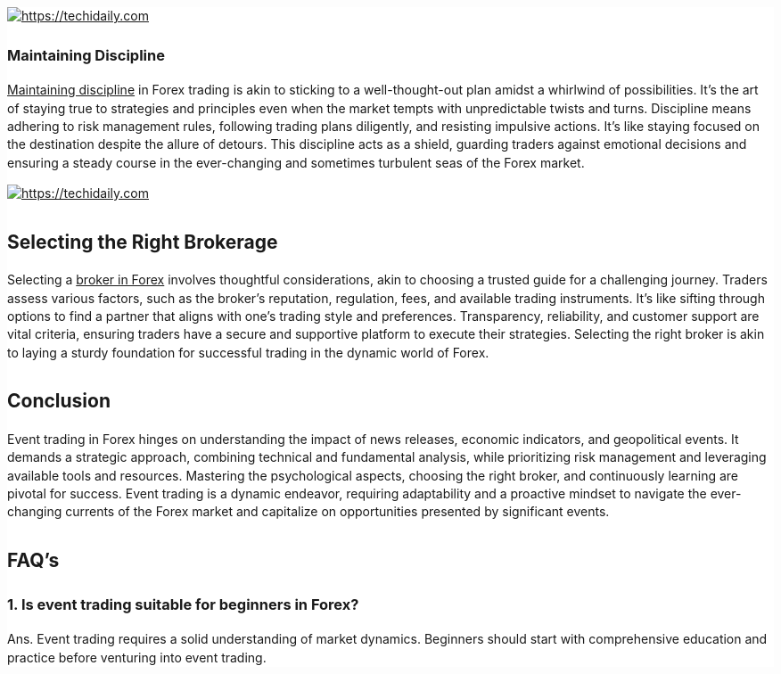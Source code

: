
<a href="https://aligracehair.sjv.io/c/5597632/1868495/19272" target="_top" id="1868495">
  <img src="//a.impactradius-go.com/display-ad/19272-1868495" border="0" alt="https://techidaily.com" width="300" height="90"/>
</a>
<img height="0" width="0" src="https://aligracehair.sjv.io/i/5597632/1868495/19272" style="position:absolute;visibility:hidden;" border="0" />


### Maintaining Discipline

[Maintaining discipline](https://tools.techidaily.com/mt4copier/products/) in Forex trading is akin to sticking to a well-thought-out plan amidst a whirlwind of possibilities. It’s the art of staying true to strategies and principles even when the market tempts with unpredictable twists and turns. Discipline means adhering to risk management rules, following trading plans diligently, and resisting impulsive actions. It’s like staying focused on the destination despite the allure of detours. This discipline acts as a shield, guarding traders against emotional decisions and ensuring a steady course in the ever-changing and sometimes turbulent seas of the Forex market.


<a href="https://appsumo.8odi.net/c/5597632/2111967/7443" target="_top" id="2111967">
  <img src="//a.impactradius-go.com/display-ad/7443-2111967" border="0" alt="https://techidaily.com" width="728" height="90"/>
</a>
<img height="0" width="0" src="https://appsumo.8odi.net/i/5597632/2111967/7443" style="position:absolute;visibility:hidden;" border="0" />


## Selecting the Right Brokerage

Selecting a [broker in Forex](https://tools.techidaily.com/mt4copier/products/) involves thoughtful considerations, akin to choosing a trusted guide for a challenging journey. Traders assess various factors, such as the broker’s reputation, regulation, fees, and available trading instruments. It’s like sifting through options to find a partner that aligns with one’s trading style and preferences. Transparency, reliability, and customer support are vital criteria, ensuring traders have a secure and supportive platform to execute their strategies. Selecting the right broker is akin to laying a sturdy foundation for successful trading in the dynamic world of Forex.

## Conclusion

Event trading in Forex hinges on understanding the impact of news releases, economic indicators, and geopolitical events. It demands a strategic approach, combining technical and fundamental analysis, while prioritizing risk management and leveraging available tools and resources. Mastering the psychological aspects, choosing the right broker, and continuously learning are pivotal for success. Event trading is a dynamic endeavor, requiring adaptability and a proactive mindset to navigate the ever-changing currents of the Forex market and capitalize on opportunities presented by significant events.

## FAQ’s

### 1\. Is event trading suitable for beginners in Forex?

Ans. Event trading requires a solid understanding of market dynamics. Beginners should start with comprehensive education and practice before venturing into event trading.
